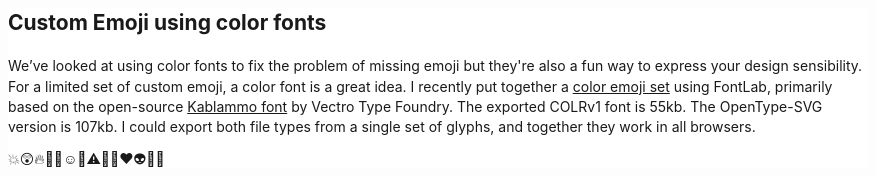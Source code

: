 ## Custom Emoji using color fonts

We’ve looked at using color fonts to fix the problem of missing emoji but they're also a fun way to express your design sensibility. For a limited set of custom emoji, a color font is a great idea. I recently put together a [color emoji set](https://github.com/o-t-w/mishmashmoji) using FontLab, primarily based on the open-source [Kablammo font](https://fonts.withgoogle.com/kablammo) by Vectro Type Foundry. The exported COLRv1 font is 55kb. The OpenType-SVG version is 107kb. I could export both file types from a single set of glyphs, and together they work in all browsers.

<p class="custom-emoji" style="font-variant-emoji: emoji; line-height: 1.2;">💥😲🔥👀👻☺️&#xFE0E;💎⚠️&#xFE0E;💩😵♥👽<span style="letter-spacing: 0;">👼🫠</span></p>

